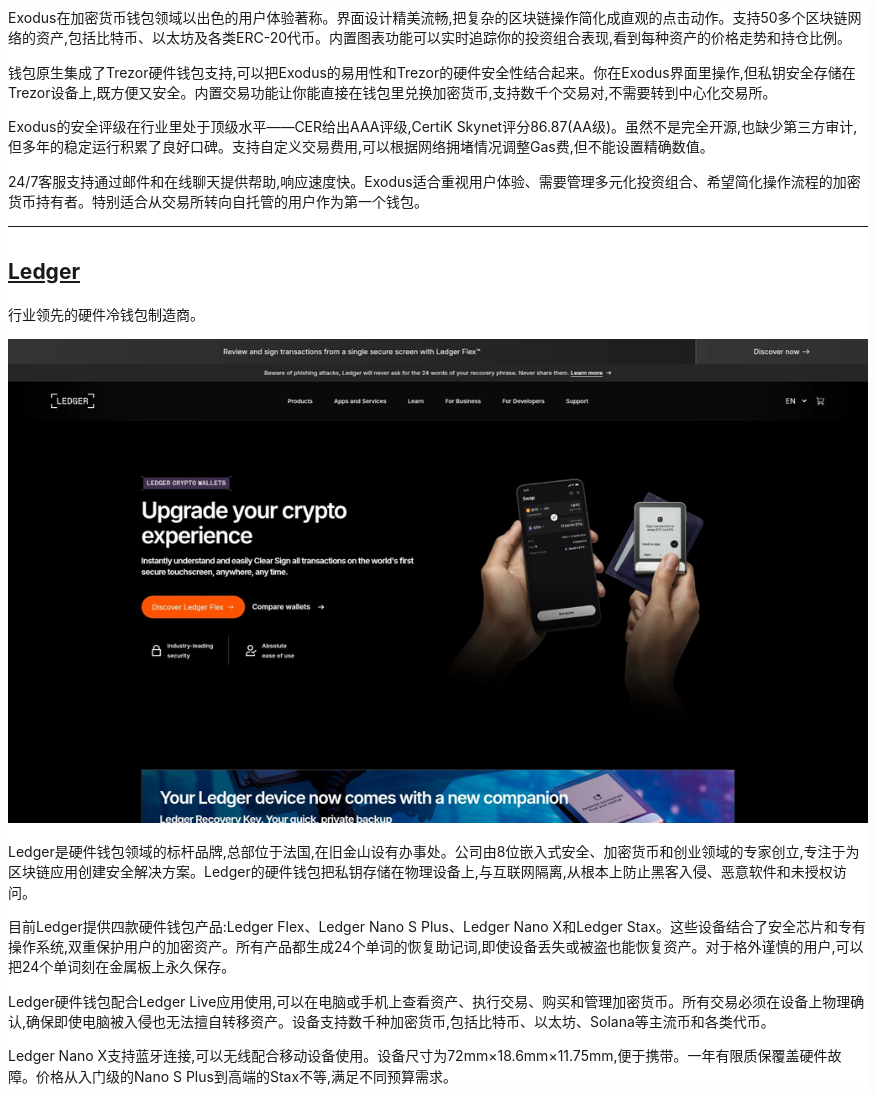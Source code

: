 
Exodus在加密货币钱包领域以出色的用户体验著称。界面设计精美流畅,把复杂的区块链操作简化成直观的点击动作。支持50多个区块链网络的资产,包括比特币、以太坊及各类ERC-20代币。内置图表功能可以实时追踪你的投资组合表现,看到每种资产的价格走势和持仓比例。

钱包原生集成了Trezor硬件钱包支持,可以把Exodus的易用性和Trezor的硬件安全性结合起来。你在Exodus界面里操作,但私钥安全存储在Trezor设备上,既方便又安全。内置交易功能让你能直接在钱包里兑换加密货币,支持数千个交易对,不需要转到中心化交易所。

Exodus的安全评级在行业里处于顶级水平——CER给出AAA评级,CertiK Skynet评分86.87(AA级)。虽然不是完全开源,也缺少第三方审计,但多年的稳定运行积累了良好口碑。支持自定义交易费用,可以根据网络拥堵情况调整Gas费,但不能设置精确数值。

24/7客服支持通过邮件和在线聊天提供帮助,响应速度快。Exodus适合重视用户体验、需要管理多元化投资组合、希望简化操作流程的加密货币持有者。特别适合从交易所转向自托管的用户作为第一个钱包。

***

## **[Ledger](https://www.ledger.com)**

行业领先的硬件冷钱包制造商。

![Ledger Screenshot](image/ledger.webp)


Ledger是硬件钱包领域的标杆品牌,总部位于法国,在旧金山设有办事处。公司由8位嵌入式安全、加密货币和创业领域的专家创立,专注于为区块链应用创建安全解决方案。Ledger的硬件钱包把私钥存储在物理设备上,与互联网隔离,从根本上防止黑客入侵、恶意软件和未授权访问。

目前Ledger提供四款硬件钱包产品:Ledger Flex、Ledger Nano S Plus、Ledger Nano X和Ledger Stax。这些设备结合了安全芯片和专有操作系统,双重保护用户的加密资产。所有产品都生成24个单词的恢复助记词,即使设备丢失或被盗也能恢复资产。对于格外谨慎的用户,可以把24个单词刻在金属板上永久保存。

Ledger硬件钱包配合Ledger Live应用使用,可以在电脑或手机上查看资产、执行交易、购买和管理加密货币。所有交易必须在设备上物理确认,确保即使电脑被入侵也无法擅自转移资产。设备支持数千种加密货币,包括比特币、以太坊、Solana等主流币和各类代币。

Ledger Nano X支持蓝牙连接,可以无线配合移动设备使用。设备尺寸为72mm×18.6mm×11.75mm,便于携带。一年有限质保覆盖硬件故障。价格从入门级的Nano S Plus到高端的Stax不等,满足不同预算需求。
